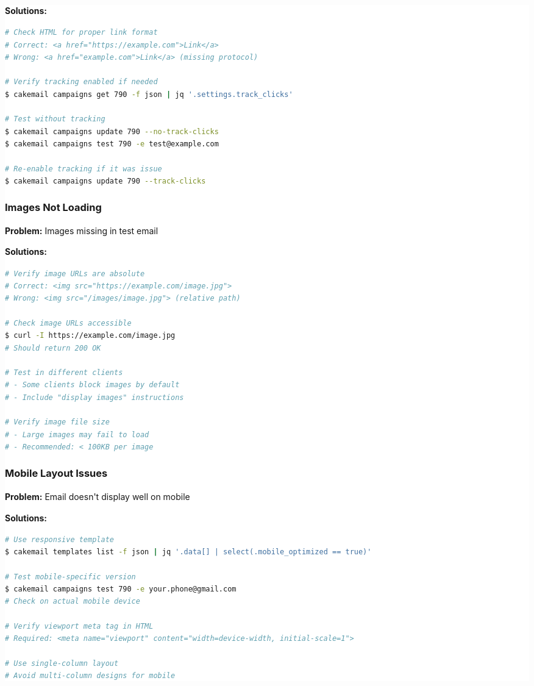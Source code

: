 **Solutions:**

```bash
# Check HTML for proper link format
# Correct: <a href="https://example.com">Link</a>
# Wrong: <a href="example.com">Link</a> (missing protocol)

# Verify tracking enabled if needed
$ cakemail campaigns get 790 -f json | jq '.settings.track_clicks'

# Test without tracking
$ cakemail campaigns update 790 --no-track-clicks
$ cakemail campaigns test 790 -e test@example.com

# Re-enable tracking if it was issue
$ cakemail campaigns update 790 --track-clicks
```

### Images Not Loading

**Problem:** Images missing in test email

**Solutions:**

```bash
# Verify image URLs are absolute
# Correct: <img src="https://example.com/image.jpg">
# Wrong: <img src="/images/image.jpg"> (relative path)

# Check image URLs accessible
$ curl -I https://example.com/image.jpg
# Should return 200 OK

# Test in different clients
# - Some clients block images by default
# - Include "display images" instructions

# Verify image file size
# - Large images may fail to load
# - Recommended: < 100KB per image
```

### Mobile Layout Issues

**Problem:** Email doesn't display well on mobile

**Solutions:**

```bash
# Use responsive template
$ cakemail templates list -f json | jq '.data[] | select(.mobile_optimized == true)'

# Test mobile-specific version
$ cakemail campaigns test 790 -e your.phone@gmail.com
# Check on actual mobile device

# Verify viewport meta tag in HTML
# Required: <meta name="viewport" content="width=device-width, initial-scale=1">

# Use single-column layout
# Avoid multi-column designs for mobile
```
